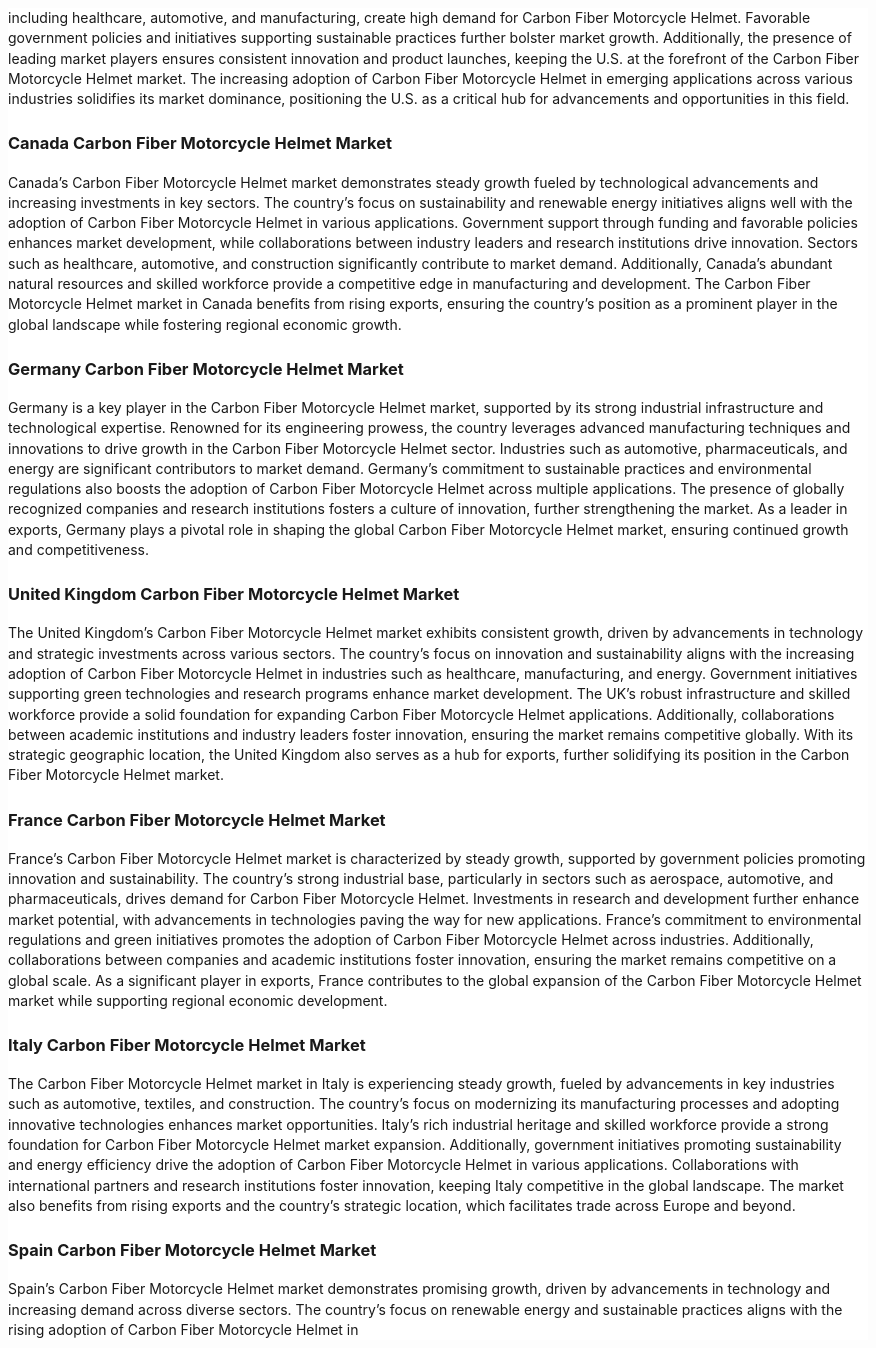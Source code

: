including healthcare, automotive, and manufacturing, create high demand for Carbon Fiber Motorcycle Helmet. Favorable government policies and initiatives supporting sustainable practices further bolster market growth. Additionally, the presence of leading market players ensures consistent innovation and product launches, keeping the U.S. at the forefront of the Carbon Fiber Motorcycle Helmet market. The increasing adoption of Carbon Fiber Motorcycle Helmet in emerging applications across various industries solidifies its market dominance, positioning the U.S. as a critical hub for advancements and opportunities in this field.</p><h3>Canada Carbon Fiber Motorcycle Helmet Market</h3><p>Canada&rsquo;s Carbon Fiber Motorcycle Helmet market demonstrates steady growth fueled by technological advancements and increasing investments in key sectors. The country&rsquo;s focus on sustainability and renewable energy initiatives aligns well with the adoption of Carbon Fiber Motorcycle Helmet in various applications. Government support through funding and favorable policies enhances market development, while collaborations between industry leaders and research institutions drive innovation. Sectors such as healthcare, automotive, and construction significantly contribute to market demand. Additionally, Canada&rsquo;s abundant natural resources and skilled workforce provide a competitive edge in manufacturing and development. The Carbon Fiber Motorcycle Helmet market in Canada benefits from rising exports, ensuring the country&rsquo;s position as a prominent player in the global landscape while fostering regional economic growth.</p><h3>Germany Carbon Fiber Motorcycle Helmet Market</h3><p>Germany is a key player in the Carbon Fiber Motorcycle Helmet market, supported by its strong industrial infrastructure and technological expertise. Renowned for its engineering prowess, the country leverages advanced manufacturing techniques and innovations to drive growth in the Carbon Fiber Motorcycle Helmet sector. Industries such as automotive, pharmaceuticals, and energy are significant contributors to market demand. Germany&rsquo;s commitment to sustainable practices and environmental regulations also boosts the adoption of Carbon Fiber Motorcycle Helmet across multiple applications. The presence of globally recognized companies and research institutions fosters a culture of innovation, further strengthening the market. As a leader in exports, Germany plays a pivotal role in shaping the global Carbon Fiber Motorcycle Helmet market, ensuring continued growth and competitiveness.</p><h3>United Kingdom Carbon Fiber Motorcycle Helmet Market</h3><p>The United Kingdom&rsquo;s Carbon Fiber Motorcycle Helmet market exhibits consistent growth, driven by advancements in technology and strategic investments across various sectors. The country&rsquo;s focus on innovation and sustainability aligns with the increasing adoption of Carbon Fiber Motorcycle Helmet in industries such as healthcare, manufacturing, and energy. Government initiatives supporting green technologies and research programs enhance market development. The UK&rsquo;s robust infrastructure and skilled workforce provide a solid foundation for expanding Carbon Fiber Motorcycle Helmet applications. Additionally, collaborations between academic institutions and industry leaders foster innovation, ensuring the market remains competitive globally. With its strategic geographic location, the United Kingdom also serves as a hub for exports, further solidifying its position in the Carbon Fiber Motorcycle Helmet market.</p><h3>France Carbon Fiber Motorcycle Helmet Market</h3><p>France&rsquo;s Carbon Fiber Motorcycle Helmet market is characterized by steady growth, supported by government policies promoting innovation and sustainability. The country&rsquo;s strong industrial base, particularly in sectors such as aerospace, automotive, and pharmaceuticals, drives demand for Carbon Fiber Motorcycle Helmet. Investments in research and development further enhance market potential, with advancements in technologies paving the way for new applications. France&rsquo;s commitment to environmental regulations and green initiatives promotes the adoption of Carbon Fiber Motorcycle Helmet across industries. Additionally, collaborations between companies and academic institutions foster innovation, ensuring the market remains competitive on a global scale. As a significant player in exports, France contributes to the global expansion of the Carbon Fiber Motorcycle Helmet market while supporting regional economic development.</p><h3>Italy Carbon Fiber Motorcycle Helmet Market</h3><p>The Carbon Fiber Motorcycle Helmet market in Italy is experiencing steady growth, fueled by advancements in key industries such as automotive, textiles, and construction. The country&rsquo;s focus on modernizing its manufacturing processes and adopting innovative technologies enhances market opportunities. Italy&rsquo;s rich industrial heritage and skilled workforce provide a strong foundation for Carbon Fiber Motorcycle Helmet market expansion. Additionally, government initiatives promoting sustainability and energy efficiency drive the adoption of Carbon Fiber Motorcycle Helmet in various applications. Collaborations with international partners and research institutions foster innovation, keeping Italy competitive in the global landscape. The market also benefits from rising exports and the country&rsquo;s strategic location, which facilitates trade across Europe and beyond.</p><h3>Spain Carbon Fiber Motorcycle Helmet Market</h3><p>Spain&rsquo;s Carbon Fiber Motorcycle Helmet market demonstrates promising growth, driven by advancements in technology and increasing demand across diverse sectors. The country&rsquo;s focus on renewable energy and sustainable practices aligns with the rising adoption of Carbon Fiber Motorcycle Helmet in